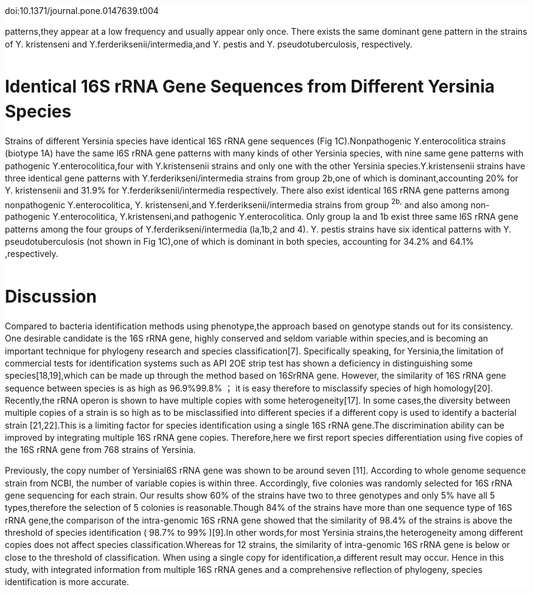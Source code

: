 doi:10.1371/journal.pone.0147639.t004

patterns,they appear at a low frequency and usually appear only once. There exists the same dominant gene pattern in the strains of Y. kristenseni and Y.ferderiksenii/intermedia,and Y. pestis and Y. pseudotuberculosis, respectively.

# Identical 16S rRNA Gene Sequences from Different Yersinia Species

Strains of different Yersinia species have identical 16S rRNA gene sequences (Fig 1C).Nonpathogenic Y.enterocolitica strains (biotype 1A) have the same l6S rRNA gene patterns with many kinds of other Yersinia species, with nine same gene patterns with pathogenic Y.enterocolitica,four with Y.kristensenii strains and only one with the other Yersinia species.Y.kristensenii strains have three identical gene patterns with Y.ferderikseni/intermedia strains from group 2b,one of which is dominant,accounting $20 \%$ for Y. kristensenii and $3 1 . 9 \%$ for Y.ferderiksenii/intermedia respectively. There also exist identical 16S rRNA gene patterns among nonpathogenic Y.enterocolitica, Y. kristenseni,and Y.ferderiksenii/intermedia strains from group $^ { 2 \mathrm { b } , }$ and also among non-pathogenic Y.enterocolitica, Y.kristenseni,and pathogenic Y.enterocolitica. Only group la and 1b exist three same l6S rRNA gene patterns among the four groups of Y.ferderikseni/intermedia (la,1b,2 and 4). Y. pestis strains have six identical patterns with Y. pseudotuberculosis (not shown in Fig 1C),one of which is dominant in both species, accounting for $3 4 . 2 \%$ and $6 4 . 1 \%$ ,respectively.

# Discussion

Compared to bacteria identification methods using phenotype,the approach based on genotype stands out for its consistency. One desirable candidate is the 16S rRNA gene, highly conserved and seldom variable within species,and is becoming an important technique for phylogeny research and species classification[7]. Specifically speaking, for Yersinia,the limitation of commercial tests for identification systems such as API 2OE strip test has shown a deficiency in distinguishing some species[18,19],which can be made up through the method based on $1 6 S \mathrm { r R N A }$ gene. However, the similarity of 16S rRNA gene sequence between species is as high as $9 6 . 9 \% 9 9 . 8 \%$ ； it is easy therefore to misclassify species of high homology[20]. Recently,the rRNA operon is shown to have multiple copies with some heterogeneity[17]. In some cases,the diversity between multiple copies of a strain is so high as to be misclassified into different species if a different copy is used to identify a bacterial strain [21,22].This is a limiting factor for species identification using a single 16S rRNA gene.The discrimination ability can be improved by integrating multiple 16S rRNA gene copies. Therefore,here we first report species differentiation using five copies of the 16S rRNA gene from 768 strains of Yersinia.

Previously, the copy number of Yersinial6S rRNA gene was shown to be around seven [11]. According to whole genome sequence strain from NCBI, the number of variable copies is within three. Accordingly, five colonies was randomly selected for 16S rRNA gene sequencing for each strain. Our results show $6 0 \%$ of the strains have two to three genotypes and only $5 \%$ have all 5 types,therefore the selection of 5 colonies is reasonable.Though $8 4 \%$ of the strains have more than one sequence type of 16S rRNA gene,the comparison of the intra-genomic 16S rRNA gene showed that the similarity of $9 8 . 4 \%$ of the strains is above the threshold of species identification ( $9 8 . 7 \%$ to $9 9 \%$ )[9].In other words,for most Yersinia strains,the heterogeneity among different copies does not affect species classification.Whereas for 12 strains, the similarity of intra-genomic 16S rRNA gene is below or close to the threshold of classification. When using a single copy for identification,a different result may occur. Hence in this study, with integrated information from multiple 16S rRNA genes and a comprehensive reflection of phylogeny, species identification is more accurate.
